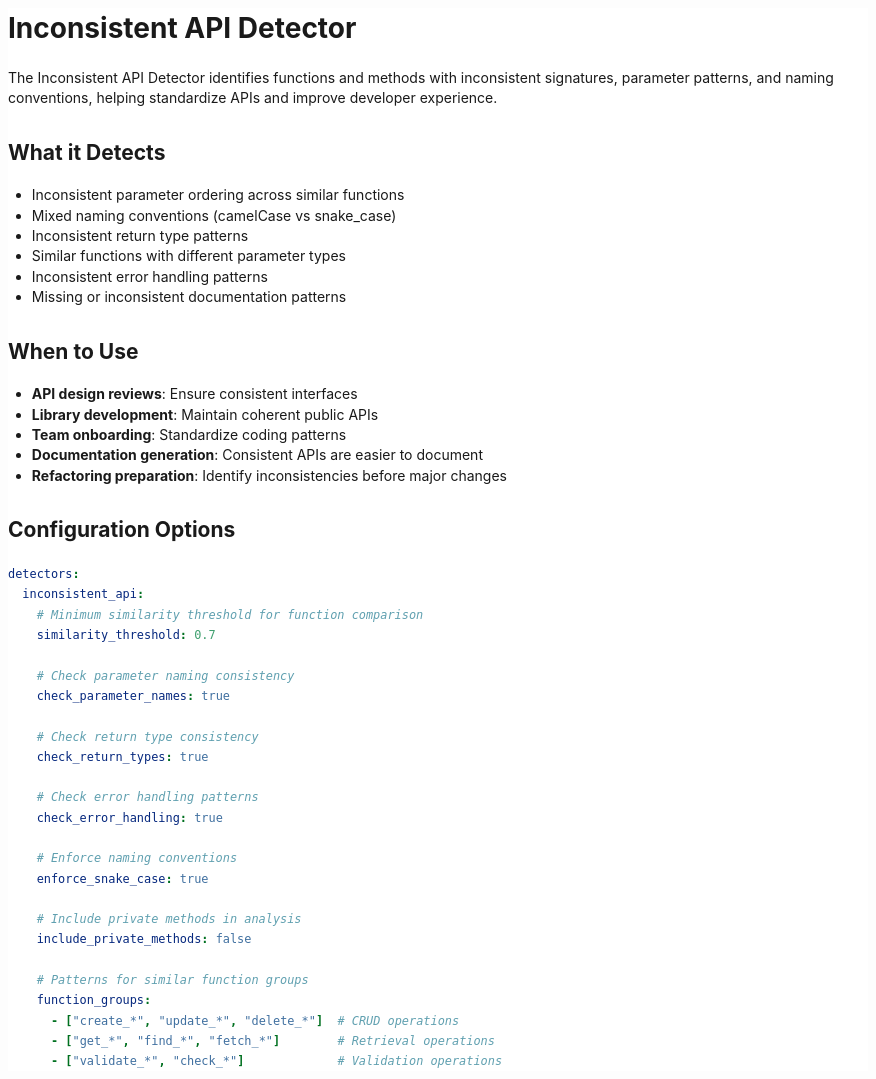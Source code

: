 # Inconsistent API Detector

The Inconsistent API Detector identifies functions and methods with inconsistent signatures, parameter patterns, and naming conventions, helping standardize APIs and improve developer experience.

## What it Detects

- Inconsistent parameter ordering across similar functions
- Mixed naming conventions (camelCase vs snake_case)
- Inconsistent return type patterns
- Similar functions with different parameter types
- Inconsistent error handling patterns
- Missing or inconsistent documentation patterns

## When to Use

- **API design reviews**: Ensure consistent interfaces
- **Library development**: Maintain coherent public APIs
- **Team onboarding**: Standardize coding patterns
- **Documentation generation**: Consistent APIs are easier to document
- **Refactoring preparation**: Identify inconsistencies before major changes

## Configuration Options

```yaml
detectors:
  inconsistent_api:
    # Minimum similarity threshold for function comparison
    similarity_threshold: 0.7
    
    # Check parameter naming consistency
    check_parameter_names: true
    
    # Check return type consistency
    check_return_types: true
    
    # Check error handling patterns
    check_error_handling: true
    
    # Enforce naming conventions
    enforce_snake_case: true
    
    # Include private methods in analysis
    include_private_methods: false
    
    # Patterns for similar function groups
    function_groups:
      - ["create_*", "update_*", "delete_*"]  # CRUD operations
      - ["get_*", "find_*", "fetch_*"]        # Retrieval operations
      - ["validate_*", "check_*"]             # Validation operations
```

